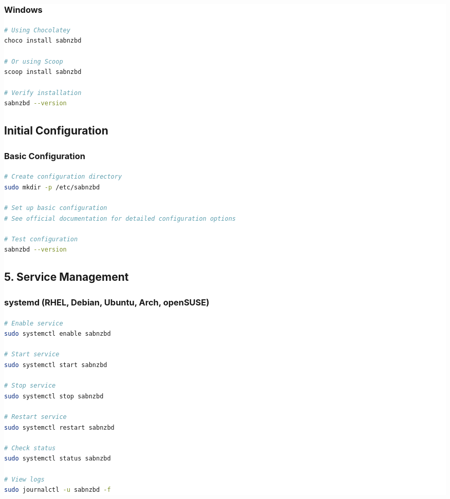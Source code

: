 ### Windows

```bash
# Using Chocolatey
choco install sabnzbd

# Or using Scoop
scoop install sabnzbd

# Verify installation
sabnzbd --version
```

## Initial Configuration

### Basic Configuration

```bash
# Create configuration directory
sudo mkdir -p /etc/sabnzbd

# Set up basic configuration
# See official documentation for detailed configuration options

# Test configuration
sabnzbd --version
```

## 5. Service Management

### systemd (RHEL, Debian, Ubuntu, Arch, openSUSE)

```bash
# Enable service
sudo systemctl enable sabnzbd

# Start service
sudo systemctl start sabnzbd

# Stop service
sudo systemctl stop sabnzbd

# Restart service
sudo systemctl restart sabnzbd

# Check status
sudo systemctl status sabnzbd

# View logs
sudo journalctl -u sabnzbd -f
```
